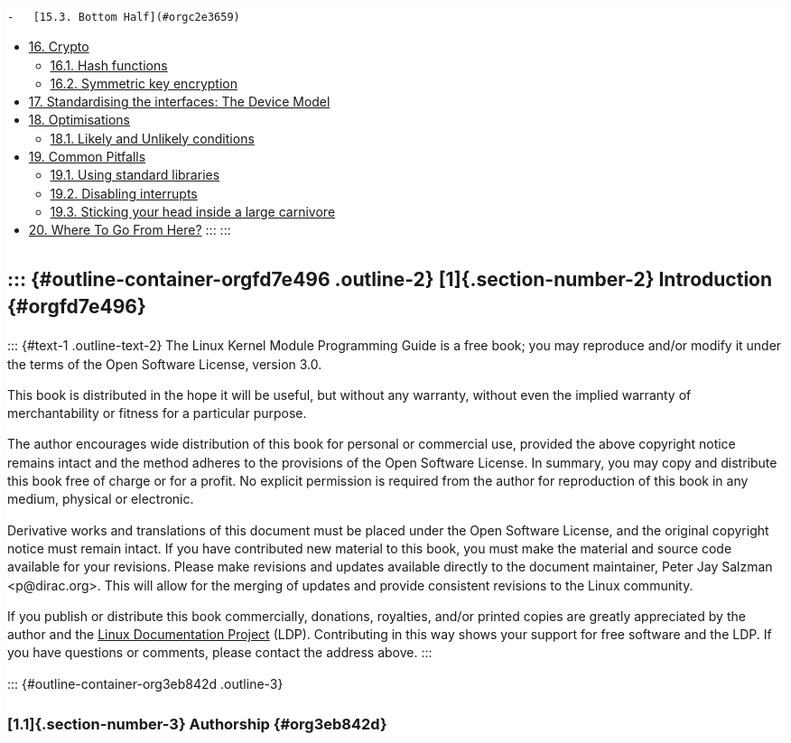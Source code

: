     -   [15.3. Bottom Half](#orgc2e3659)
-   [16. Crypto](#org9fa7045)
    -   [16.1. Hash functions](#orgcbea1de)
    -   [16.2. Symmetric key encryption](#orgba213c2)
-   [17. Standardising the interfaces: The Device Model](#orga6dc67a)
-   [18. Optimisations](#org19dc0a3)
    -   [18.1. Likely and Unlikely conditions](#orgb67e312)
-   [19. Common Pitfalls](#orgd42c453)
    -   [19.1. Using standard libraries](#orga9ee3a7)
    -   [19.2. Disabling interrupts](#org81dd85e)
    -   [19.3. Sticking your head inside a large carnivore](#orga87b046)
-   [20. Where To Go From Here?](#org7b68742)
:::
:::

::: {#outline-container-orgfd7e496 .outline-2}
[1]{.section-number-2} Introduction {#orgfd7e496}
-----------------------------------

::: {#text-1 .outline-text-2}
The Linux Kernel Module Programming Guide is a free book; you may
reproduce and/or modify it under the terms of the Open Software License,
version 3.0.

This book is distributed in the hope it will be useful, but without any
warranty, without even the implied warranty of merchantability or
fitness for a particular purpose.

The author encourages wide distribution of this book for personal or
commercial use, provided the above copyright notice remains intact and
the method adheres to the provisions of the Open Software License. In
summary, you may copy and distribute this book free of charge or for a
profit. No explicit permission is required from the author for
reproduction of this book in any medium, physical or electronic.

Derivative works and translations of this document must be placed under
the Open Software License, and the original copyright notice must remain
intact. If you have contributed new material to this book, you must make
the material and source code available for your revisions. Please make
revisions and updates available directly to the document maintainer,
Peter Jay Salzman \<p\@dirac.org\>. This will allow for the merging of
updates and provide consistent revisions to the Linux community.

If you publish or distribute this book commercially, donations,
royalties, and/or printed copies are greatly appreciated by the author
and the [Linux Documentation Project](http://www.tldp.org) (LDP).
Contributing in this way shows your support for free software and the
LDP. If you have questions or comments, please contact the address
above.
:::

::: {#outline-container-org3eb842d .outline-3}
### [1.1]{.section-number-3} Authorship {#org3eb842d}
